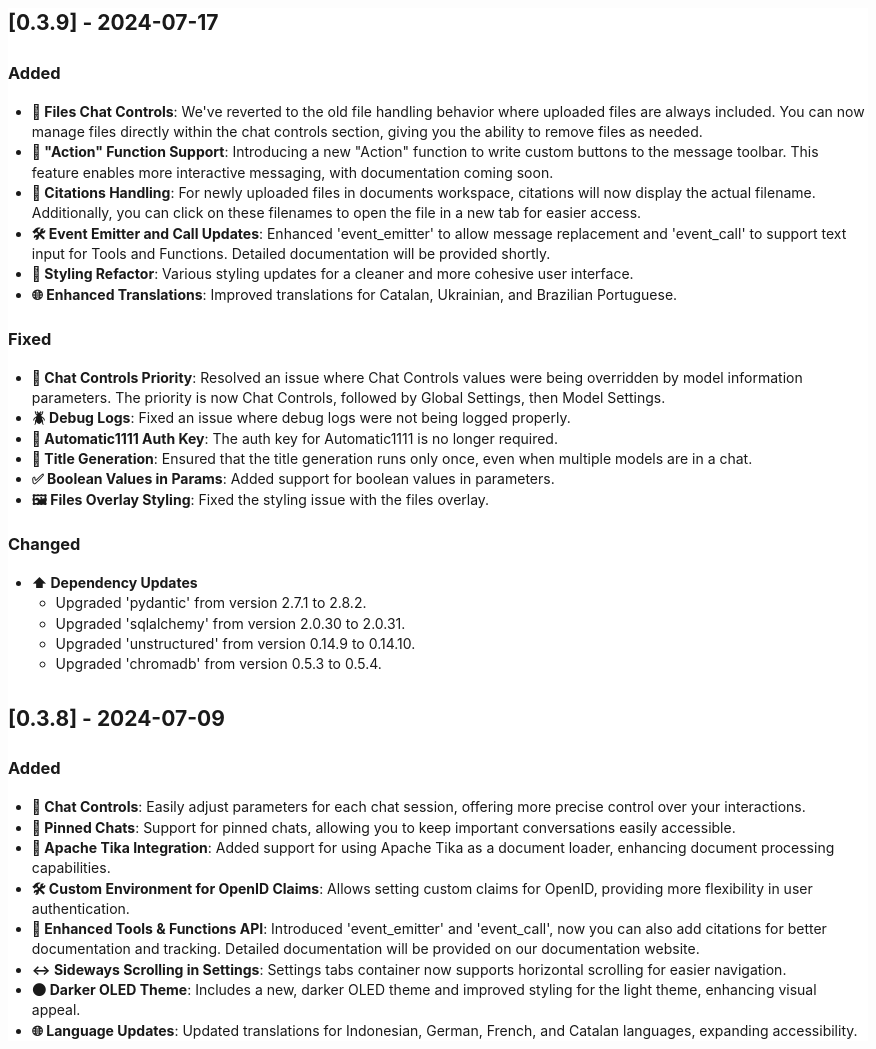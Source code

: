 ## [0.3.9] - 2024-07-17

### Added

- **📁 Files Chat Controls**: We've reverted to the old file handling behavior where uploaded files are always included. You can now manage files directly within the chat controls section, giving you the ability to remove files as needed.
- **🔧 "Action" Function Support**: Introducing a new "Action" function to write custom buttons to the message toolbar. This feature enables more interactive messaging, with documentation coming soon.
- **📜 Citations Handling**: For newly uploaded files in documents workspace, citations will now display the actual filename. Additionally, you can click on these filenames to open the file in a new tab for easier access.
- **🛠️ Event Emitter and Call Updates**: Enhanced 'event_emitter' to allow message replacement and 'event_call' to support text input for Tools and Functions. Detailed documentation will be provided shortly.
- **🎨 Styling Refactor**: Various styling updates for a cleaner and more cohesive user interface.
- **🌐 Enhanced Translations**: Improved translations for Catalan, Ukrainian, and Brazilian Portuguese.

### Fixed

- **🔧 Chat Controls Priority**: Resolved an issue where Chat Controls values were being overridden by model information parameters. The priority is now Chat Controls, followed by Global Settings, then Model Settings.
- **🪲 Debug Logs**: Fixed an issue where debug logs were not being logged properly.
- **🔑 Automatic1111 Auth Key**: The auth key for Automatic1111 is no longer required.
- **📝 Title Generation**: Ensured that the title generation runs only once, even when multiple models are in a chat.
- **✅ Boolean Values in Params**: Added support for boolean values in parameters.
- **🖼️ Files Overlay Styling**: Fixed the styling issue with the files overlay.

### Changed

- **⬆️ Dependency Updates**
  - Upgraded 'pydantic' from version 2.7.1 to 2.8.2.
  - Upgraded 'sqlalchemy' from version 2.0.30 to 2.0.31.
  - Upgraded 'unstructured' from version 0.14.9 to 0.14.10.
  - Upgraded 'chromadb' from version 0.5.3 to 0.5.4.

## [0.3.8] - 2024-07-09

### Added

- **💬 Chat Controls**: Easily adjust parameters for each chat session, offering more precise control over your interactions.
- **📌 Pinned Chats**: Support for pinned chats, allowing you to keep important conversations easily accessible.
- **📄 Apache Tika Integration**: Added support for using Apache Tika as a document loader, enhancing document processing capabilities.
- **🛠️ Custom Environment for OpenID Claims**: Allows setting custom claims for OpenID, providing more flexibility in user authentication.
- **🔧 Enhanced Tools & Functions API**: Introduced 'event_emitter' and 'event_call', now you can also add citations for better documentation and tracking. Detailed documentation will be provided on our documentation website.
- **↔️ Sideways Scrolling in Settings**: Settings tabs container now supports horizontal scrolling for easier navigation.
- **🌑 Darker OLED Theme**: Includes a new, darker OLED theme and improved styling for the light theme, enhancing visual appeal.
- **🌐 Language Updates**: Updated translations for Indonesian, German, French, and Catalan languages, expanding accessibility.

